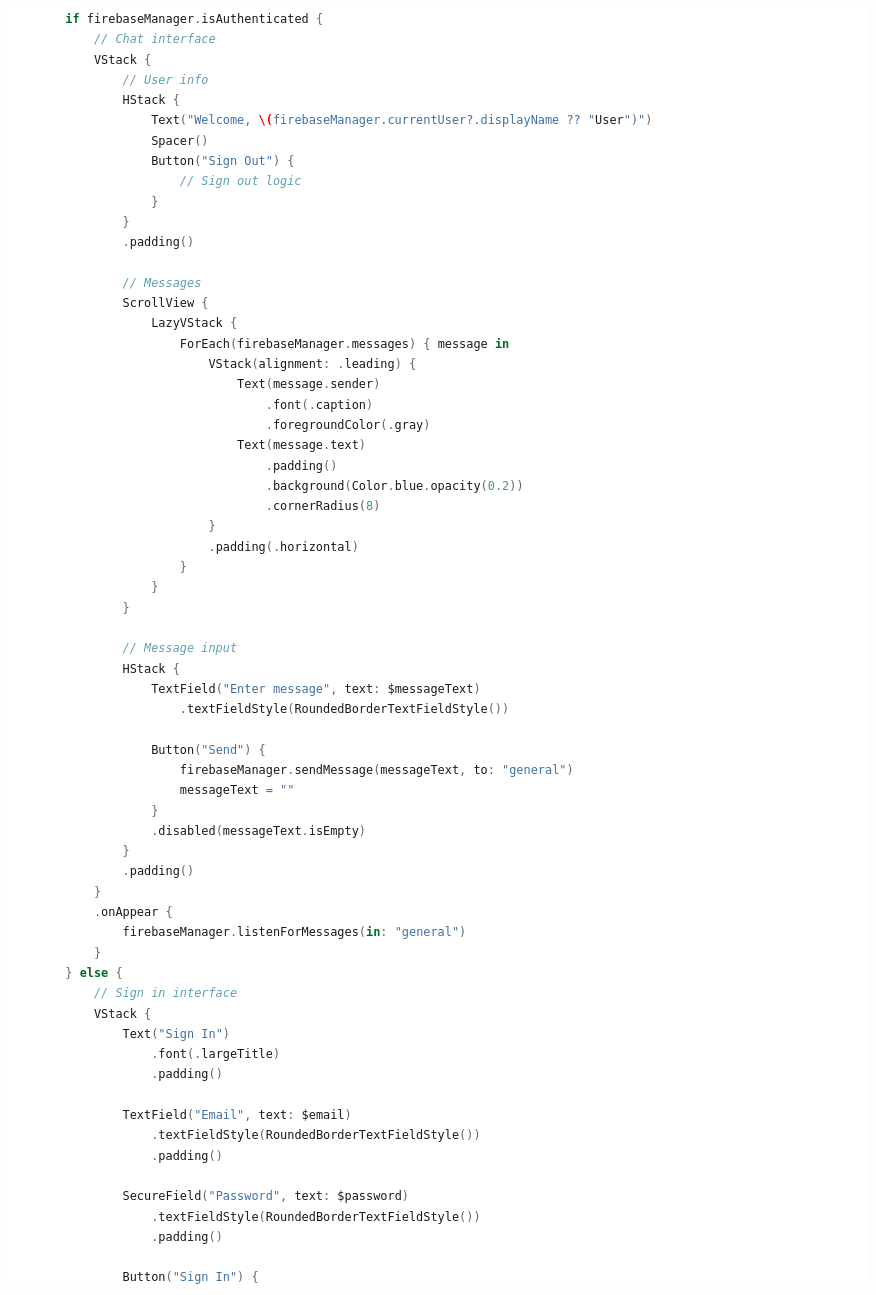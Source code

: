 ```swift
        if firebaseManager.isAuthenticated {
            // Chat interface
            VStack {
                // User info
                HStack {
                    Text("Welcome, \(firebaseManager.currentUser?.displayName ?? "User")")
                    Spacer()
                    Button("Sign Out") {
                        // Sign out logic
                    }
                }
                .padding()
                
                // Messages
                ScrollView {
                    LazyVStack {
                        ForEach(firebaseManager.messages) { message in
                            VStack(alignment: .leading) {
                                Text(message.sender)
                                    .font(.caption)
                                    .foregroundColor(.gray)
                                Text(message.text)
                                    .padding()
                                    .background(Color.blue.opacity(0.2))
                                    .cornerRadius(8)
                            }
                            .padding(.horizontal)
                        }
                    }
                }
                
                // Message input
                HStack {
                    TextField("Enter message", text: $messageText)
                        .textFieldStyle(RoundedBorderTextFieldStyle())
                    
                    Button("Send") {
                        firebaseManager.sendMessage(messageText, to: "general")
                        messageText = ""
                    }
                    .disabled(messageText.isEmpty)
                }
                .padding()
            }
            .onAppear {
                firebaseManager.listenForMessages(in: "general")
            }
        } else {
            // Sign in interface
            VStack {
                Text("Sign In")
                    .font(.largeTitle)
                    .padding()
                
                TextField("Email", text: $email)
                    .textFieldStyle(RoundedBorderTextFieldStyle())
                    .padding()
                
                SecureField("Password", text: $password)
                    .textFieldStyle(RoundedBorderTextFieldStyle())
                    .padding()
                
                Button("Sign In") {
```